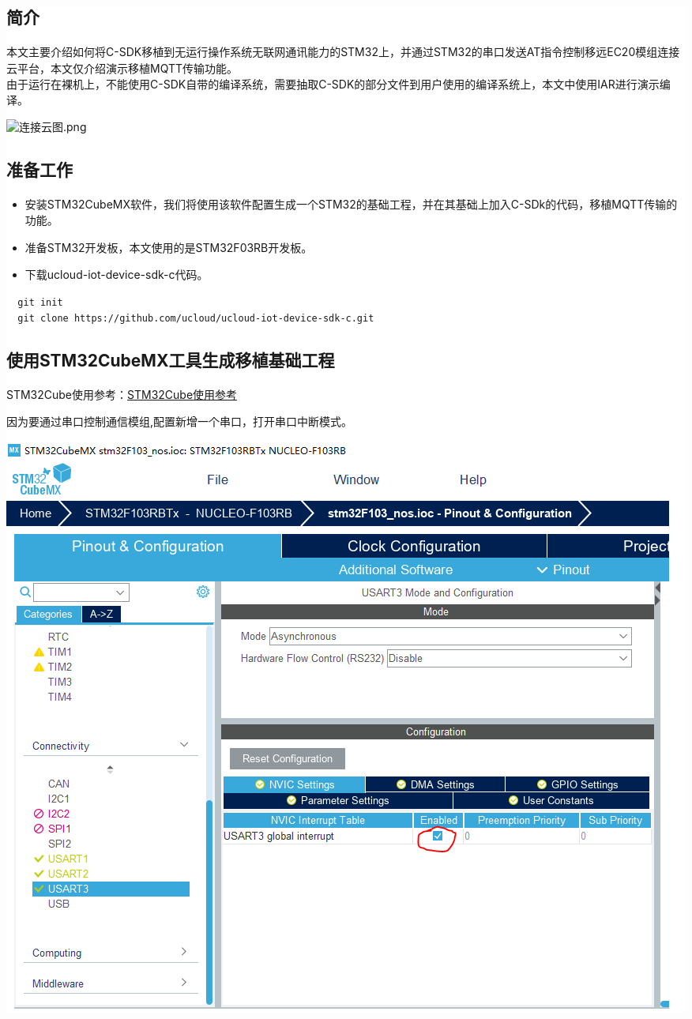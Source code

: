 ## 简介

本文主要介绍如何将C-SDK移植到无运行操作系统无联网通讯能力的STM32上，并通过STM32的串口发送AT指令控制移远EC20模组连接云平台，本文仅介绍演示移植MQTT传输功能。<br>
由于运行在裸机上，不能使用C-SDK自带的编译系统，需要抽取C-SDK的部分文件到用户使用的编译系统上，本文中使用IAR进行演示编译。

![连接云图.png](../images/连接云图.png)

## 准备工作

* 安装STM32CubeMX软件，我们将使用该软件配置生成一个STM32的基础工程，并在其基础上加入C-SDk的代码，移植MQTT传输的功能。

* 准备STM32开发板，本文使用的是STM32F03RB开发板。

* 下载ucloud-iot-device-sdk-c代码。

```
  git init
  git clone https://github.com/ucloud/ucloud-iot-device-sdk-c.git
```

## 使用STM32CubeMX工具生成移植基础工程
STM32Cube使用参考：[STM32Cube使用参考](/stm32cube_user_guide.md)

因为要通过串口控制通信模组,配置新增一个串口，打开串口中断模式。

![stm32f1新增模组控制串口.png](../images/stm32f1新增模组控制串口.png)
